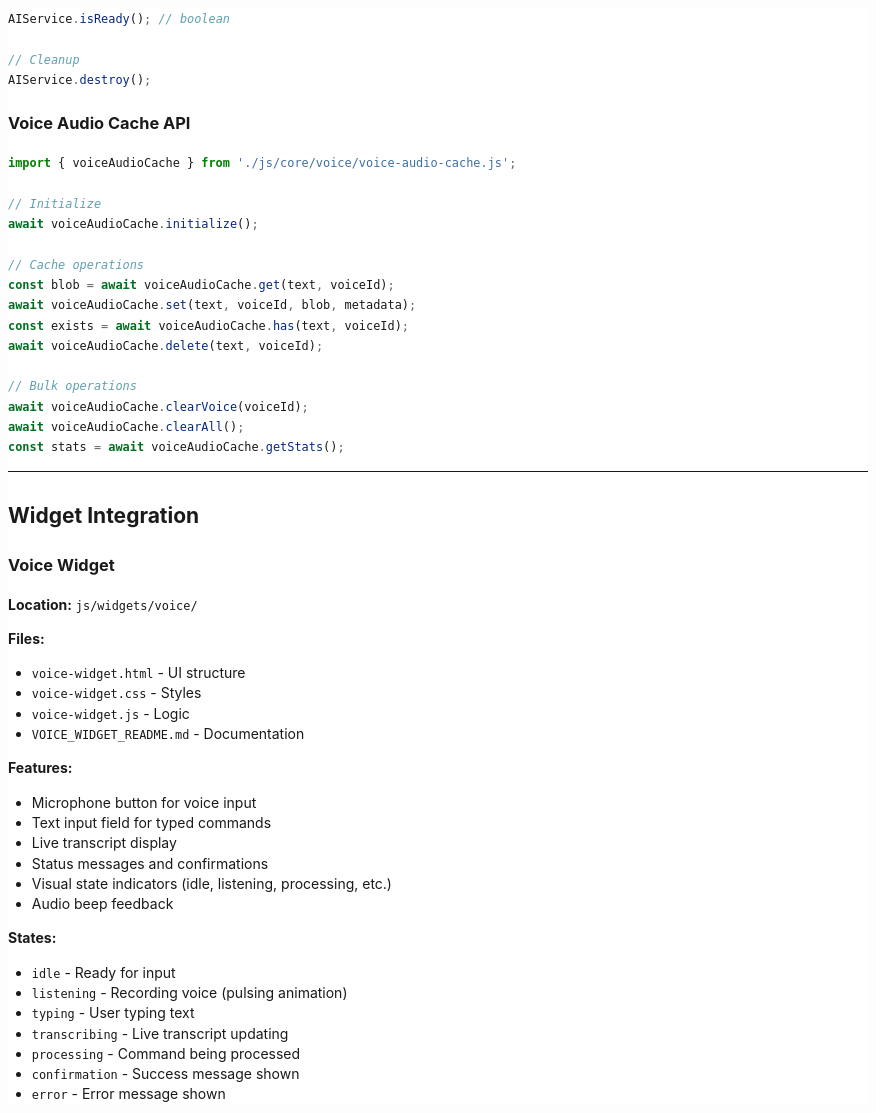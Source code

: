 ```javascript
AIService.isReady(); // boolean

// Cleanup
AIService.destroy();
```

### Voice Audio Cache API

```javascript
import { voiceAudioCache } from './js/core/voice/voice-audio-cache.js';

// Initialize
await voiceAudioCache.initialize();

// Cache operations
const blob = await voiceAudioCache.get(text, voiceId);
await voiceAudioCache.set(text, voiceId, blob, metadata);
const exists = await voiceAudioCache.has(text, voiceId);
await voiceAudioCache.delete(text, voiceId);

// Bulk operations
await voiceAudioCache.clearVoice(voiceId);
await voiceAudioCache.clearAll();
const stats = await voiceAudioCache.getStats();
```

---

## Widget Integration

### Voice Widget

**Location:** `js/widgets/voice/`

**Files:**
- `voice-widget.html` - UI structure
- `voice-widget.css` - Styles
- `voice-widget.js` - Logic
- `VOICE_WIDGET_README.md` - Documentation

**Features:**
- Microphone button for voice input
- Text input field for typed commands
- Live transcript display
- Status messages and confirmations
- Visual state indicators (idle, listening, processing, etc.)
- Audio beep feedback

**States:**
- `idle` - Ready for input
- `listening` - Recording voice (pulsing animation)
- `typing` - User typing text
- `transcribing` - Live transcript updating
- `processing` - Command being processed
- `confirmation` - Success message shown
- `error` - Error message shown
